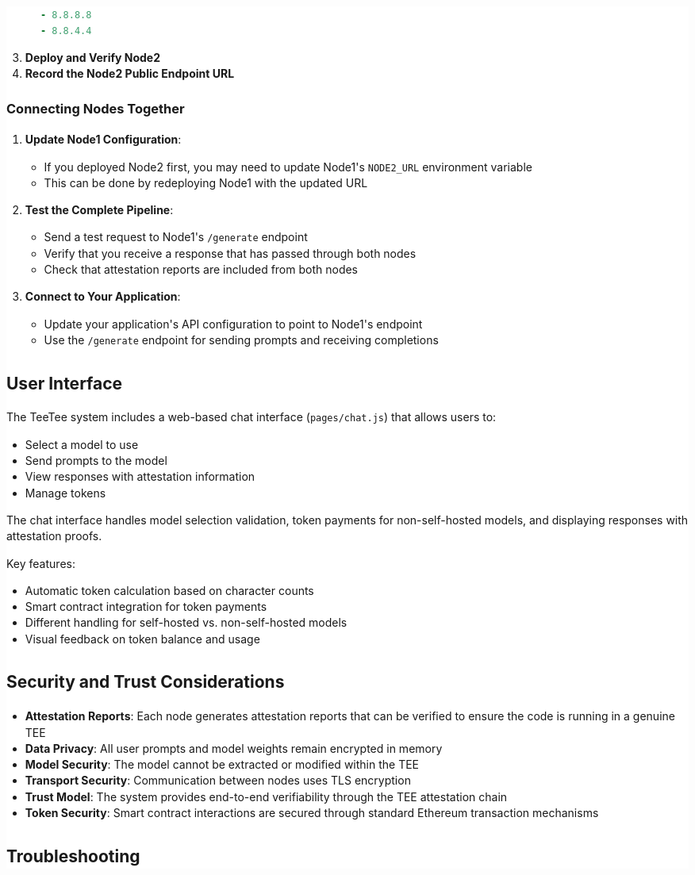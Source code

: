    ```yaml
         - 8.8.8.8
         - 8.8.4.4
   ```

3. **Deploy and Verify Node2**
4. **Record the Node2 Public Endpoint URL**

### Connecting Nodes Together

1. **Update Node1 Configuration**:
   - If you deployed Node2 first, you may need to update Node1's `NODE2_URL` environment variable
   - This can be done by redeploying Node1 with the updated URL

2. **Test the Complete Pipeline**:
   - Send a test request to Node1's `/generate` endpoint
   - Verify that you receive a response that has passed through both nodes
   - Check that attestation reports are included from both nodes

3. **Connect to Your Application**:
   - Update your application's API configuration to point to Node1's endpoint
   - Use the `/generate` endpoint for sending prompts and receiving completions


## User Interface

The TeeTee system includes a web-based chat interface (`pages/chat.js`) that allows users to:
- Select a model to use
- Send prompts to the model
- View responses with attestation information
- Manage tokens

The chat interface handles model selection validation, token payments for non-self-hosted models, and displaying responses with attestation proofs.

Key features:
- Automatic token calculation based on character counts
- Smart contract integration for token payments
- Different handling for self-hosted vs. non-self-hosted models
- Visual feedback on token balance and usage

## Security and Trust Considerations

- **Attestation Reports**: Each node generates attestation reports that can be verified to ensure the code is running in a genuine TEE
- **Data Privacy**: All user prompts and model weights remain encrypted in memory
- **Model Security**: The model cannot be extracted or modified within the TEE
- **Transport Security**: Communication between nodes uses TLS encryption
- **Trust Model**: The system provides end-to-end verifiability through the TEE attestation chain
- **Token Security**: Smart contract interactions are secured through standard Ethereum transaction mechanisms

## Troubleshooting
